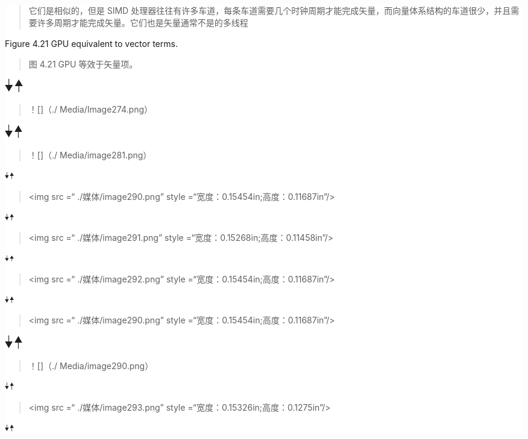 > 它们是相似的，但是 SIMD 处理器往往有许多车道，每条车道需要几个时钟周期才能完成矢量，而向量体系结构的车道很少，并且需要许多周期才能完成矢量。它们也是矢量通常不是的多线程

Figure 4.21 GPU equivalent to vector terms.

> 图 4.21 GPU 等效于矢量项。

![](./media/image274.png)

> ！[]（./ Media/Image274.png）

![](./media/image281.png)

> ！[]（./ Media/image281.png）

<img src="./media/image290.png" style="width:0.15454in;height:0.11687in" />

> <img src =“ ./媒体/image290.png” style =“宽度：0.15454in;高度：0.11687in”/>

<img src="./media/image291.png" style="width:0.15268in;height:0.11458in" />

> <img src =“ ./媒体/image291.png” style =“宽度：0.15268in;高度：0.11458in”/>

<img src="./media/image292.png" style="width:0.15454in;height:0.11687in" />

> <img src =“ ./媒体/image292.png” style =“宽度：0.15454in;高度：0.11687in”/>

<img src="./media/image290.png" style="width:0.15454in;height:0.11687in" />

> <img src =“ ./媒体/image290.png” style =“宽度：0.15454in;高度：0.11687in”/>

![](./media/image290.png)

> ！[]（./ Media/image290.png）

<img src="./media/image293.png" style="width:0.15326in;height:0.1275in" />

> <img src =“ ./媒体/image293.png” style =“宽度：0.15326in;高度：0.1275in”/>

<img src="./media/image294.png" style="width:0.1527in;height:0.11458in" />
